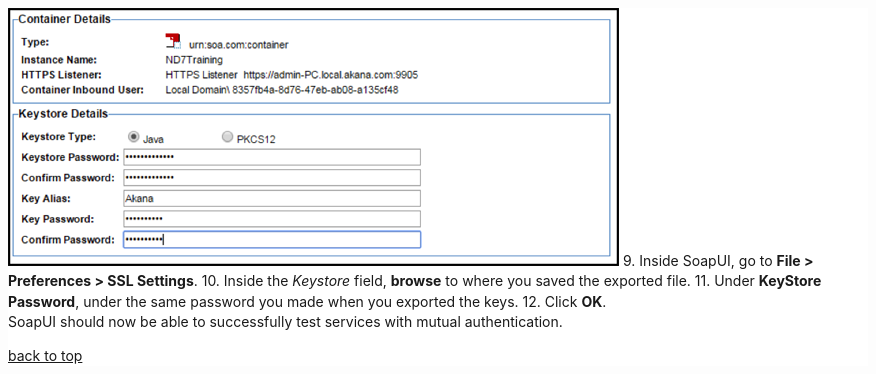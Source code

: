 ![](images/UponCompletion.png)
9. Inside SoapUI, go to **File > Preferences > SSL Settings**.
10. Inside the *Keystore* field, **browse** to where you saved the exported file.
11. Under **KeyStore Password**, under the same password you made when you exported the keys.
12. Click **OK**.    
SoapUI should now be able to successfully test services with mutual authentication.

<a href="#top">back to top</a> 